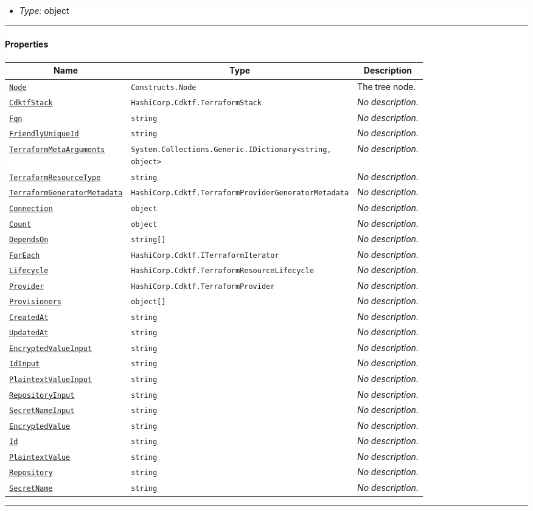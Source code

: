 - *Type:* object

---

#### Properties <a name="Properties" id="Properties"></a>

| **Name** | **Type** | **Description** |
| --- | --- | --- |
| <code><a href="#@cdktf/provider-github.codespacesSecret.CodespacesSecret.property.node">Node</a></code> | <code>Constructs.Node</code> | The tree node. |
| <code><a href="#@cdktf/provider-github.codespacesSecret.CodespacesSecret.property.cdktfStack">CdktfStack</a></code> | <code>HashiCorp.Cdktf.TerraformStack</code> | *No description.* |
| <code><a href="#@cdktf/provider-github.codespacesSecret.CodespacesSecret.property.fqn">Fqn</a></code> | <code>string</code> | *No description.* |
| <code><a href="#@cdktf/provider-github.codespacesSecret.CodespacesSecret.property.friendlyUniqueId">FriendlyUniqueId</a></code> | <code>string</code> | *No description.* |
| <code><a href="#@cdktf/provider-github.codespacesSecret.CodespacesSecret.property.terraformMetaArguments">TerraformMetaArguments</a></code> | <code>System.Collections.Generic.IDictionary<string, object></code> | *No description.* |
| <code><a href="#@cdktf/provider-github.codespacesSecret.CodespacesSecret.property.terraformResourceType">TerraformResourceType</a></code> | <code>string</code> | *No description.* |
| <code><a href="#@cdktf/provider-github.codespacesSecret.CodespacesSecret.property.terraformGeneratorMetadata">TerraformGeneratorMetadata</a></code> | <code>HashiCorp.Cdktf.TerraformProviderGeneratorMetadata</code> | *No description.* |
| <code><a href="#@cdktf/provider-github.codespacesSecret.CodespacesSecret.property.connection">Connection</a></code> | <code>object</code> | *No description.* |
| <code><a href="#@cdktf/provider-github.codespacesSecret.CodespacesSecret.property.count">Count</a></code> | <code>object</code> | *No description.* |
| <code><a href="#@cdktf/provider-github.codespacesSecret.CodespacesSecret.property.dependsOn">DependsOn</a></code> | <code>string[]</code> | *No description.* |
| <code><a href="#@cdktf/provider-github.codespacesSecret.CodespacesSecret.property.forEach">ForEach</a></code> | <code>HashiCorp.Cdktf.ITerraformIterator</code> | *No description.* |
| <code><a href="#@cdktf/provider-github.codespacesSecret.CodespacesSecret.property.lifecycle">Lifecycle</a></code> | <code>HashiCorp.Cdktf.TerraformResourceLifecycle</code> | *No description.* |
| <code><a href="#@cdktf/provider-github.codespacesSecret.CodespacesSecret.property.provider">Provider</a></code> | <code>HashiCorp.Cdktf.TerraformProvider</code> | *No description.* |
| <code><a href="#@cdktf/provider-github.codespacesSecret.CodespacesSecret.property.provisioners">Provisioners</a></code> | <code>object[]</code> | *No description.* |
| <code><a href="#@cdktf/provider-github.codespacesSecret.CodespacesSecret.property.createdAt">CreatedAt</a></code> | <code>string</code> | *No description.* |
| <code><a href="#@cdktf/provider-github.codespacesSecret.CodespacesSecret.property.updatedAt">UpdatedAt</a></code> | <code>string</code> | *No description.* |
| <code><a href="#@cdktf/provider-github.codespacesSecret.CodespacesSecret.property.encryptedValueInput">EncryptedValueInput</a></code> | <code>string</code> | *No description.* |
| <code><a href="#@cdktf/provider-github.codespacesSecret.CodespacesSecret.property.idInput">IdInput</a></code> | <code>string</code> | *No description.* |
| <code><a href="#@cdktf/provider-github.codespacesSecret.CodespacesSecret.property.plaintextValueInput">PlaintextValueInput</a></code> | <code>string</code> | *No description.* |
| <code><a href="#@cdktf/provider-github.codespacesSecret.CodespacesSecret.property.repositoryInput">RepositoryInput</a></code> | <code>string</code> | *No description.* |
| <code><a href="#@cdktf/provider-github.codespacesSecret.CodespacesSecret.property.secretNameInput">SecretNameInput</a></code> | <code>string</code> | *No description.* |
| <code><a href="#@cdktf/provider-github.codespacesSecret.CodespacesSecret.property.encryptedValue">EncryptedValue</a></code> | <code>string</code> | *No description.* |
| <code><a href="#@cdktf/provider-github.codespacesSecret.CodespacesSecret.property.id">Id</a></code> | <code>string</code> | *No description.* |
| <code><a href="#@cdktf/provider-github.codespacesSecret.CodespacesSecret.property.plaintextValue">PlaintextValue</a></code> | <code>string</code> | *No description.* |
| <code><a href="#@cdktf/provider-github.codespacesSecret.CodespacesSecret.property.repository">Repository</a></code> | <code>string</code> | *No description.* |
| <code><a href="#@cdktf/provider-github.codespacesSecret.CodespacesSecret.property.secretName">SecretName</a></code> | <code>string</code> | *No description.* |

---